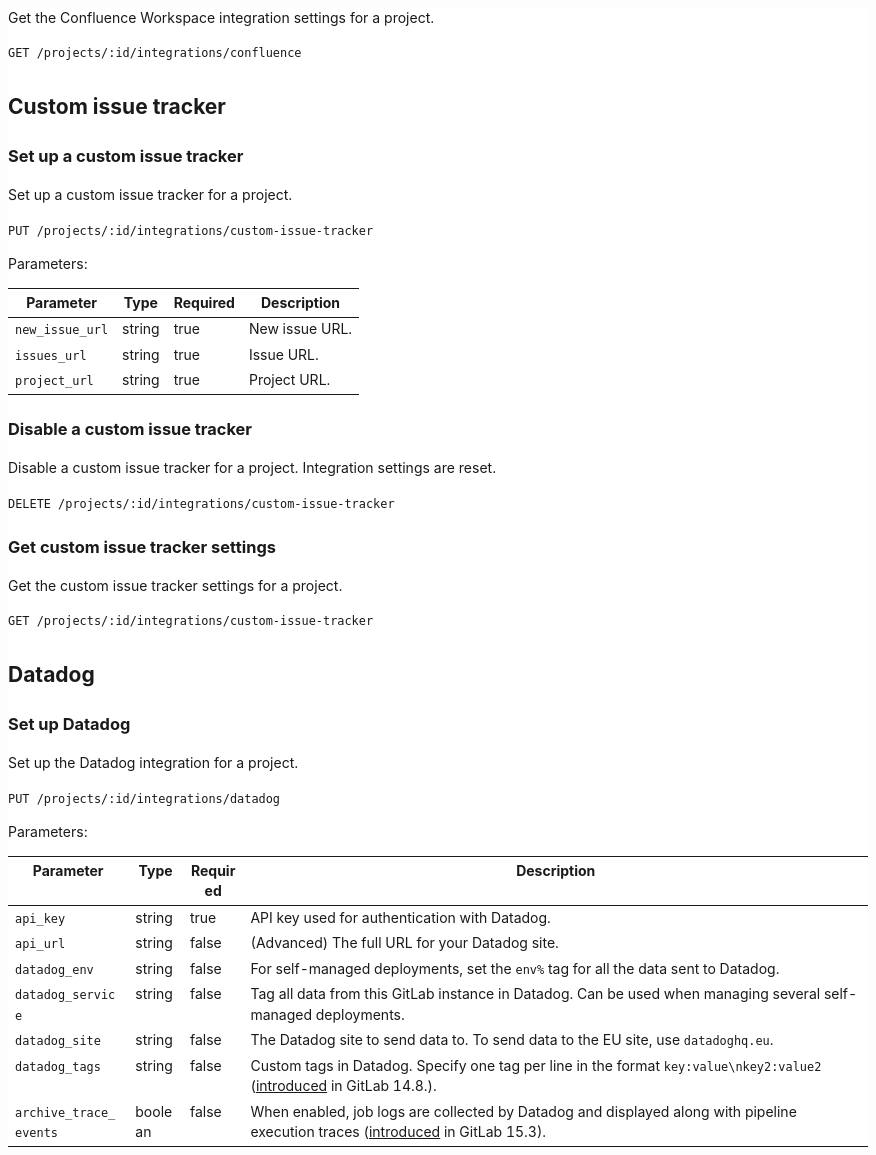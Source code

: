 Get the Confluence Workspace integration settings for a project.

```plaintext
GET /projects/:id/integrations/confluence
```

## Custom issue tracker

### Set up a custom issue tracker

Set up a custom issue tracker for a project.

```plaintext
PUT /projects/:id/integrations/custom-issue-tracker
```

Parameters:

| Parameter | Type | Required | Description |
| --------- | ---- | -------- | ----------- |
| `new_issue_url` | string | true |  New issue URL. |
| `issues_url` | string | true | Issue URL. |
| `project_url` | string | true | Project URL. |

### Disable a custom issue tracker

Disable a custom issue tracker for a project. Integration settings are reset.

```plaintext
DELETE /projects/:id/integrations/custom-issue-tracker
```

### Get custom issue tracker settings

Get the custom issue tracker settings for a project.

```plaintext
GET /projects/:id/integrations/custom-issue-tracker
```

## Datadog

### Set up Datadog

Set up the Datadog integration for a project.

```plaintext
PUT /projects/:id/integrations/datadog
```

Parameters:

| Parameter              | Type    | Required | Description                                                                                                                                                                            |
|------------------------|---------|----------|----------------------------------------------------------------------------------------------------------------------------------------------------------------------------------------|
| `api_key`              | string  | true     | API key used for authentication with Datadog.                                                                                                                                          |
| `api_url`              | string  | false    | (Advanced) The full URL for your Datadog site.                                                                                                                                          |
| `datadog_env`          | string  | false    | For self-managed deployments, set the `env%` tag for all the data sent to Datadog.                                                                                                       |
| `datadog_service`      | string  | false    | Tag all data from this GitLab instance in Datadog. Can be used when managing several self-managed deployments.                                                                               |
| `datadog_site`         | string  | false    | The Datadog site to send data to. To send data to the EU site, use `datadoghq.eu`.                                                                                                      |
| `datadog_tags`         | string  | false    | Custom tags in Datadog. Specify one tag per line in the format `key:value\nkey2:value2` ([introduced](https://gitlab.com/gitlab-org/gitlab/-/merge_requests/79665) in GitLab 14.8.).   |
| `archive_trace_events` | boolean | false    | When enabled, job logs are collected by Datadog and displayed along with pipeline execution traces ([introduced](https://gitlab.com/gitlab-org/gitlab/-/issues/346339) in GitLab 15.3). |

